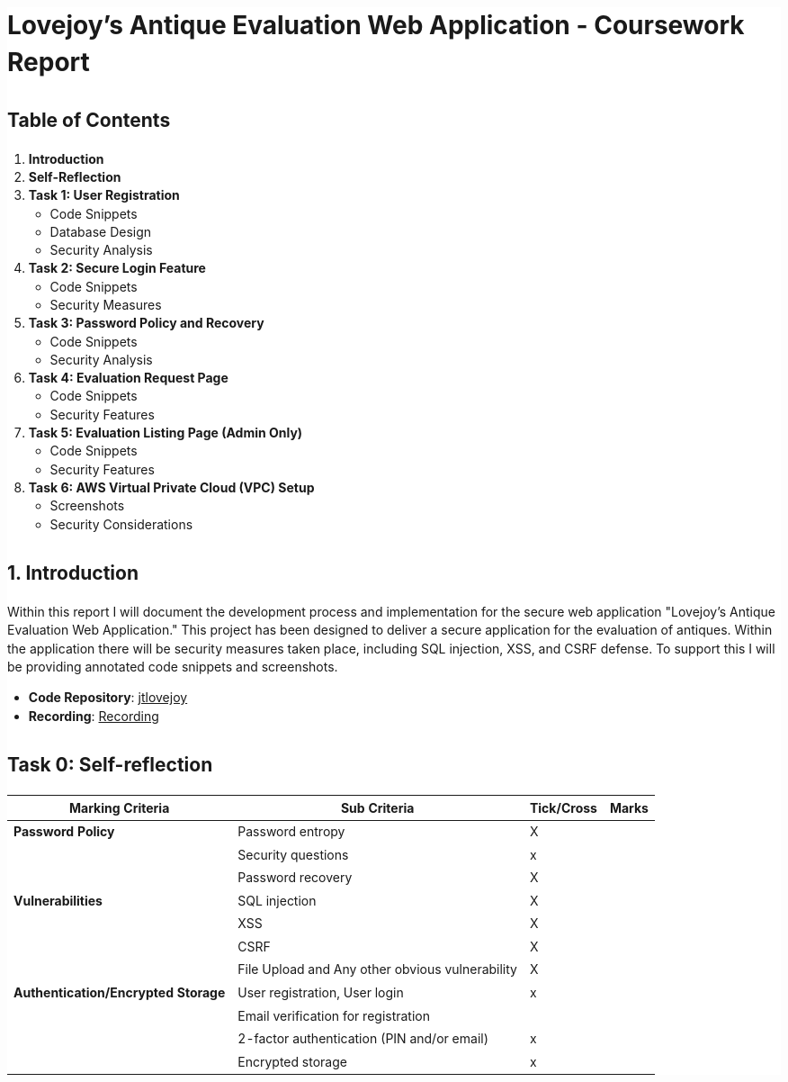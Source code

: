 # Lovejoy’s Antique Evaluation Web Application - Coursework Report

## Table of Contents

1. **Introduction**
2. **Self-Reflection**
3. **Task 1: User Registration**
   - Code Snippets
   - Database Design
   - Security Analysis
4. **Task 2: Secure Login Feature**
   - Code Snippets
   - Security Measures
5. **Task 3: Password Policy and Recovery**
   - Code Snippets
   - Security Analysis
6. **Task 4: Evaluation Request Page**
   - Code Snippets
   - Security Features
7. **Task 5: Evaluation Listing Page (Admin Only)**
   - Code Snippets
   - Security Features
8. **Task 6: AWS Virtual Private Cloud (VPC) Setup**
   - Screenshots
   - Security Considerations

## 1. Introduction

Within this report I will document the development process and implementation for the secure web application "Lovejoy’s Antique Evaluation Web Application." This project has been designed to deliver a secure application for the evaluation of antiques. Within the application there will be security measures taken place, including SQL injection, XSS, and CSRF defense. To support this I will be providing annotated code snippets and screenshots.

- **Code Repository**: [jtlovejoy](https://github.com/jt-Uni/jtlovejoy.git)
- **Recording**: [Recording](https://sussex.cloud.panopto.eu/Panopto/Pages/Viewer.aspx?id=c99003b5-3af5-4229-b776-b23d0004f76f)

## Task 0: Self-reflection

| **Marking Criteria**                  | **Sub Criteria**                                         | **Tick/Cross** | **Marks** |
|---------------------------------------|----------------------------------------------------------|----------------|-----------|
| **Password Policy**                   | Password entropy                                         |       X        |           |
|                                       | Security questions                                       |       x        |           |
|                                       | Password recovery                                        |       X        |           |
| **Vulnerabilities**                   | SQL injection                                            |       X        |           |
|                                       | XSS                                                      |       X        |           |
|                                       | CSRF                                                     |       X        |           |
|                                       | File Upload and Any other obvious vulnerability          |       X        |           |
| **Authentication/Encrypted Storage**  | User registration, User login                            |       x        |           |
|                                       | Email verification for registration                      |                |           |
|                                       | 2-factor authentication (PIN and/or email)               |       x        |           |
|                                       | Encrypted storage                                        |       x        |           |